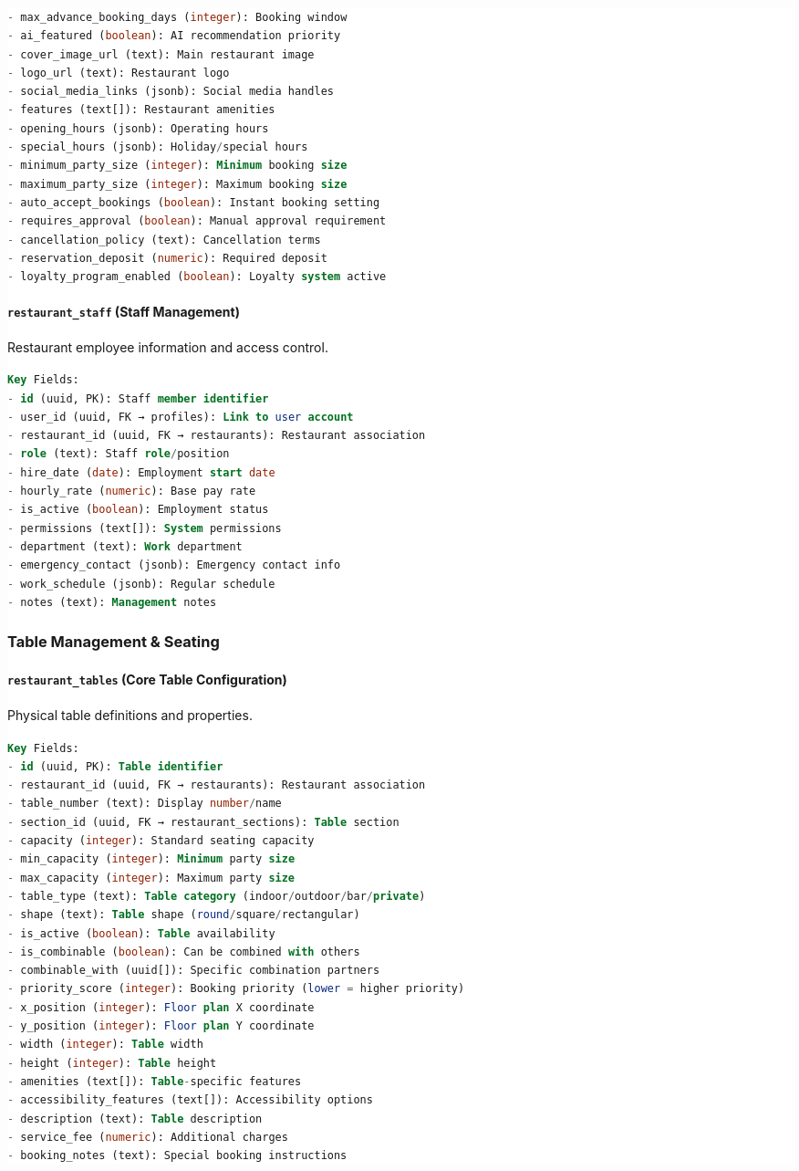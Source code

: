 ```sql
- max_advance_booking_days (integer): Booking window
- ai_featured (boolean): AI recommendation priority
- cover_image_url (text): Main restaurant image
- logo_url (text): Restaurant logo
- social_media_links (jsonb): Social media handles
- features (text[]): Restaurant amenities
- opening_hours (jsonb): Operating hours
- special_hours (jsonb): Holiday/special hours
- minimum_party_size (integer): Minimum booking size
- maximum_party_size (integer): Maximum booking size
- auto_accept_bookings (boolean): Instant booking setting
- requires_approval (boolean): Manual approval requirement
- cancellation_policy (text): Cancellation terms
- reservation_deposit (numeric): Required deposit
- loyalty_program_enabled (boolean): Loyalty system active
```

#### `restaurant_staff` (Staff Management)
Restaurant employee information and access control.
```sql
Key Fields:
- id (uuid, PK): Staff member identifier
- user_id (uuid, FK → profiles): Link to user account
- restaurant_id (uuid, FK → restaurants): Restaurant association
- role (text): Staff role/position
- hire_date (date): Employment start date
- hourly_rate (numeric): Base pay rate
- is_active (boolean): Employment status
- permissions (text[]): System permissions
- department (text): Work department
- emergency_contact (jsonb): Emergency contact info
- work_schedule (jsonb): Regular schedule
- notes (text): Management notes
```

### Table Management & Seating

#### `restaurant_tables` (Core Table Configuration)
Physical table definitions and properties.
```sql
Key Fields:
- id (uuid, PK): Table identifier
- restaurant_id (uuid, FK → restaurants): Restaurant association
- table_number (text): Display number/name
- section_id (uuid, FK → restaurant_sections): Table section
- capacity (integer): Standard seating capacity
- min_capacity (integer): Minimum party size
- max_capacity (integer): Maximum party size
- table_type (text): Table category (indoor/outdoor/bar/private)
- shape (text): Table shape (round/square/rectangular)
- is_active (boolean): Table availability
- is_combinable (boolean): Can be combined with others
- combinable_with (uuid[]): Specific combination partners
- priority_score (integer): Booking priority (lower = higher priority)
- x_position (integer): Floor plan X coordinate
- y_position (integer): Floor plan Y coordinate
- width (integer): Table width
- height (integer): Table height
- amenities (text[]): Table-specific features
- accessibility_features (text[]): Accessibility options
- description (text): Table description
- service_fee (numeric): Additional charges
- booking_notes (text): Special booking instructions
```